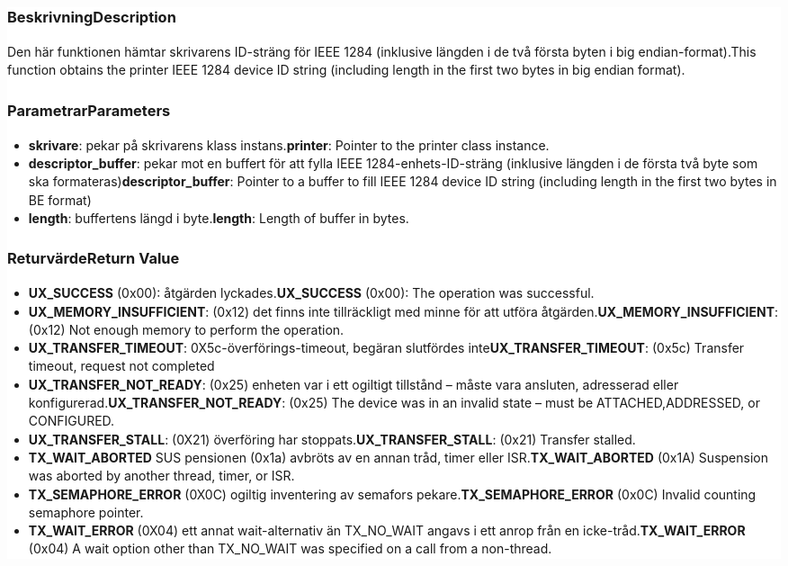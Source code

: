 ### <a name="description"></a><span data-ttu-id="b3b25-172">Beskrivning</span><span class="sxs-lookup"><span data-stu-id="b3b25-172">Description</span></span>

<span data-ttu-id="b3b25-173">Den här funktionen hämtar skrivarens ID-sträng för IEEE 1284 (inklusive längden i de två första byten i big endian-format).</span><span class="sxs-lookup"><span data-stu-id="b3b25-173">This function obtains the printer IEEE 1284 device ID string (including length in the first two bytes in big endian format).</span></span>

### <a name="parameters"></a><span data-ttu-id="b3b25-174">Parametrar</span><span class="sxs-lookup"><span data-stu-id="b3b25-174">Parameters</span></span>

- <span data-ttu-id="b3b25-175">**skrivare**: pekar på skrivarens klass instans.</span><span class="sxs-lookup"><span data-stu-id="b3b25-175">**printer**: Pointer to the printer class instance.</span></span>
- <span data-ttu-id="b3b25-176">**descriptor_buffer**: pekar mot en buffert för att fylla IEEE 1284-enhets-ID-sträng (inklusive längden i de första två byte som ska formateras)</span><span class="sxs-lookup"><span data-stu-id="b3b25-176">**descriptor_buffer**: Pointer to a buffer to fill IEEE 1284 device ID string (including length in the first two bytes in BE format)</span></span> 
- <span data-ttu-id="b3b25-177">**length**: buffertens längd i byte.</span><span class="sxs-lookup"><span data-stu-id="b3b25-177">**length**: Length of buffer in bytes.</span></span>

### <a name="return-value"></a><span data-ttu-id="b3b25-178">Returvärde</span><span class="sxs-lookup"><span data-stu-id="b3b25-178">Return Value</span></span>

- <span data-ttu-id="b3b25-179">**UX_SUCCESS** (0x00): åtgärden lyckades.</span><span class="sxs-lookup"><span data-stu-id="b3b25-179">**UX_SUCCESS** (0x00): The operation was successful.</span></span>
- <span data-ttu-id="b3b25-180">**UX_MEMORY_INSUFFICIENT**: (0x12) det finns inte tillräckligt med minne för att utföra åtgärden.</span><span class="sxs-lookup"><span data-stu-id="b3b25-180">**UX_MEMORY_INSUFFICIENT**: (0x12) Not enough memory to perform the operation.</span></span>
- <span data-ttu-id="b3b25-181">**UX_TRANSFER_TIMEOUT**: 0X5c-överförings-timeout, begäran slutfördes inte</span><span class="sxs-lookup"><span data-stu-id="b3b25-181">**UX_TRANSFER_TIMEOUT**: (0x5c) Transfer timeout, request not completed</span></span>
- <span data-ttu-id="b3b25-182">**UX_TRANSFER_NOT_READY**: (0x25) enheten var i ett ogiltigt tillstånd – måste vara ansluten, adresserad eller konfigurerad.</span><span class="sxs-lookup"><span data-stu-id="b3b25-182">**UX_TRANSFER_NOT_READY**: (0x25) The device was in an invalid state – must be ATTACHED,ADDRESSED, or CONFIGURED.</span></span>
- <span data-ttu-id="b3b25-183">**UX_TRANSFER_STALL**: (0X21) överföring har stoppats.</span><span class="sxs-lookup"><span data-stu-id="b3b25-183">**UX_TRANSFER_STALL**: (0x21) Transfer stalled.</span></span>
- <span data-ttu-id="b3b25-184">**TX_WAIT_ABORTED** SUS pensionen (0x1a) avbröts av en annan tråd, timer eller ISR.</span><span class="sxs-lookup"><span data-stu-id="b3b25-184">**TX_WAIT_ABORTED** (0x1A) Suspension was aborted by another thread, timer, or ISR.</span></span>
- <span data-ttu-id="b3b25-185">**TX_SEMAPHORE_ERROR** (0X0C) ogiltig inventering av semafors pekare.</span><span class="sxs-lookup"><span data-stu-id="b3b25-185">**TX_SEMAPHORE_ERROR** (0x0C) Invalid counting semaphore pointer.</span></span>
- <span data-ttu-id="b3b25-186">**TX_WAIT_ERROR** (0X04) ett annat wait-alternativ än TX_NO_WAIT angavs i ett anrop från en icke-tråd.</span><span class="sxs-lookup"><span data-stu-id="b3b25-186">**TX_WAIT_ERROR** (0x04) A wait option other than TX_NO_WAIT was specified on a call from a non-thread.</span></span>

